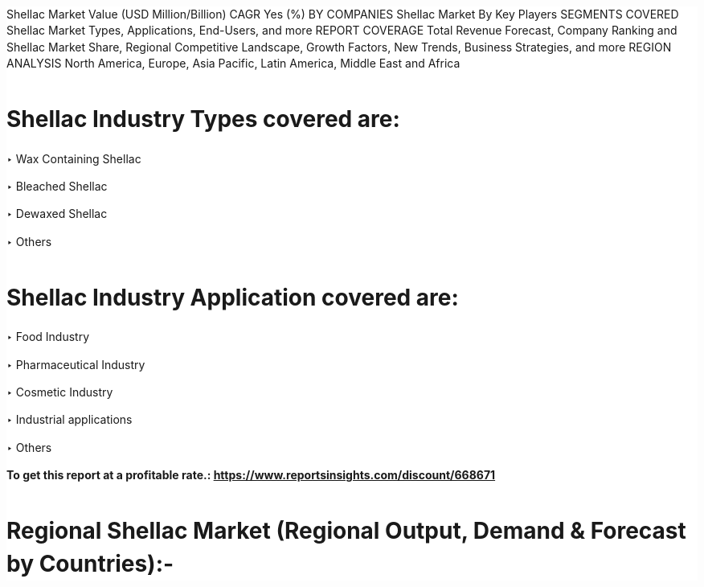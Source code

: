 <td>Shellac Market Value (USD Million/Billion)</td>
<tr>
<td>CAGR</td>
<td>Yes (%)</td>
</tr>
</tr>
<tr>
<td>BY COMPANIES</td>
<td>Shellac Market By Key Players</td>
</tr>
<tr>
<td>SEGMENTS COVERED</td>
<td>Shellac Market Types, Applications, End-Users, and more</td>
</tr>
<tr>
<td>REPORT COVERAGE</td>
<td>Total Revenue Forecast, Company Ranking and Shellac Market Share, Regional Competitive Landscape, Growth Factors, New Trends, Business Strategies, and more</td>
</tr>
<tr>
<td>REGION ANALYSIS</td>
<td>North America, Europe, Asia Pacific, Latin America, Middle East and Africa</td>
</tr>
</table>

# <strong>Shellac Industry Types covered are:</strong>

‣ Wax Containing Shellac

‣ Bleached Shellac

‣ Dewaxed Shellac

‣ Others

# <strong>Shellac Industry Application covered are:</strong>

‣ Food Industry

‣ Pharmaceutical Industry

‣ Cosmetic Industry

‣ Industrial applications

‣ Others

<strong>To get this report at a profitable rate.: <a href=https://www.reportsinsights.com/discount/668671>https://www.reportsinsights.com/discount/668671</a></strong></font>

# <strong>Regional Shellac Market (Regional Output, Demand &amp; Forecast by Countries):-</strong>
